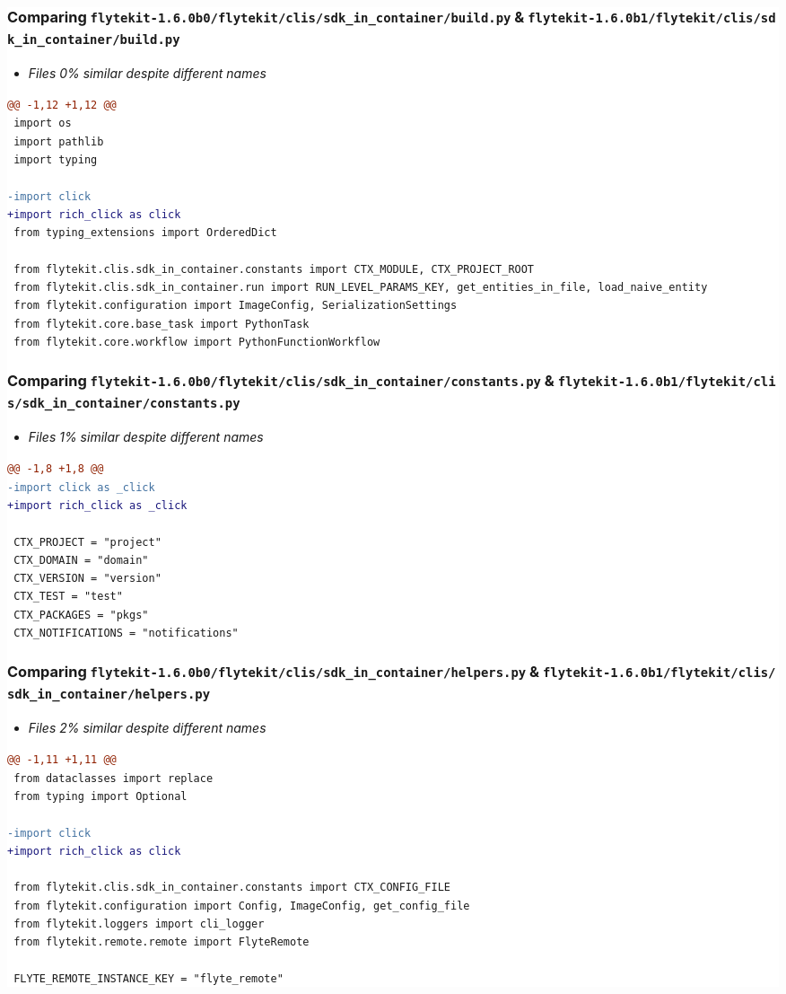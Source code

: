 ```diff
```

### Comparing `flytekit-1.6.0b0/flytekit/clis/sdk_in_container/build.py` & `flytekit-1.6.0b1/flytekit/clis/sdk_in_container/build.py`

 * *Files 0% similar despite different names*

```diff
@@ -1,12 +1,12 @@
 import os
 import pathlib
 import typing
 
-import click
+import rich_click as click
 from typing_extensions import OrderedDict
 
 from flytekit.clis.sdk_in_container.constants import CTX_MODULE, CTX_PROJECT_ROOT
 from flytekit.clis.sdk_in_container.run import RUN_LEVEL_PARAMS_KEY, get_entities_in_file, load_naive_entity
 from flytekit.configuration import ImageConfig, SerializationSettings
 from flytekit.core.base_task import PythonTask
 from flytekit.core.workflow import PythonFunctionWorkflow
```

### Comparing `flytekit-1.6.0b0/flytekit/clis/sdk_in_container/constants.py` & `flytekit-1.6.0b1/flytekit/clis/sdk_in_container/constants.py`

 * *Files 1% similar despite different names*

```diff
@@ -1,8 +1,8 @@
-import click as _click
+import rich_click as _click
 
 CTX_PROJECT = "project"
 CTX_DOMAIN = "domain"
 CTX_VERSION = "version"
 CTX_TEST = "test"
 CTX_PACKAGES = "pkgs"
 CTX_NOTIFICATIONS = "notifications"
```

### Comparing `flytekit-1.6.0b0/flytekit/clis/sdk_in_container/helpers.py` & `flytekit-1.6.0b1/flytekit/clis/sdk_in_container/helpers.py`

 * *Files 2% similar despite different names*

```diff
@@ -1,11 +1,11 @@
 from dataclasses import replace
 from typing import Optional
 
-import click
+import rich_click as click
 
 from flytekit.clis.sdk_in_container.constants import CTX_CONFIG_FILE
 from flytekit.configuration import Config, ImageConfig, get_config_file
 from flytekit.loggers import cli_logger
 from flytekit.remote.remote import FlyteRemote
 
 FLYTE_REMOTE_INSTANCE_KEY = "flyte_remote"
```
